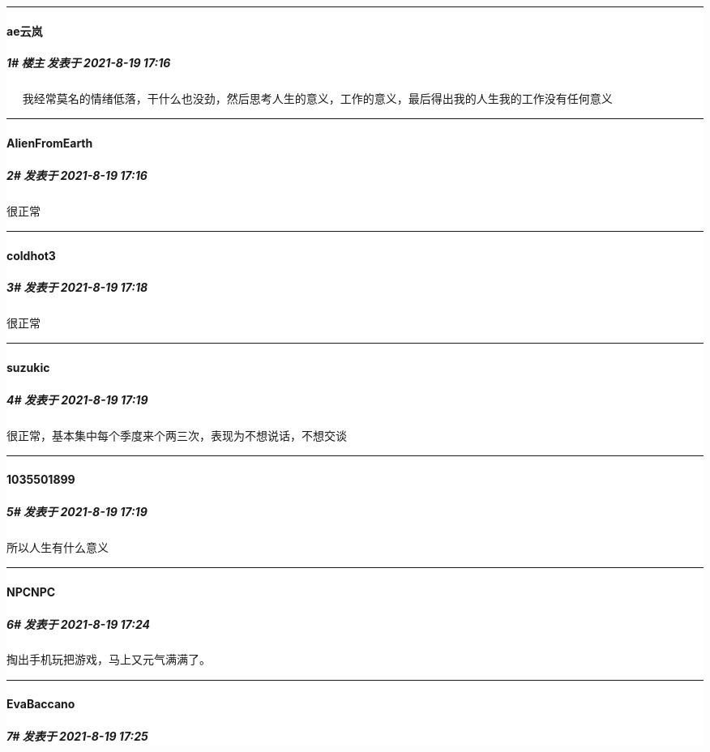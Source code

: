 

*****

####  ae云岚  
##### 1#       楼主       发表于 2021-8-19 17:16


     我经常莫名的情绪低落，干什么也没劲，然后思考人生的意义，工作的意义，最后得出我的人生我的工作没有任何意义


*****

####  AlienFromEarth  
##### 2#       发表于 2021-8-19 17:16


很正常


*****

####  coldhot3  
##### 3#       发表于 2021-8-19 17:18


很正常


*****

####  suzukic  
##### 4#       发表于 2021-8-19 17:19


很正常，基本集中每个季度来个两三次，表现为不想说话，不想交谈


*****

####  1035501899  
##### 5#       发表于 2021-8-19 17:19


所以人生有什么意义


*****

####  NPCNPC  
##### 6#       发表于 2021-8-19 17:24


掏出手机玩把游戏，马上又元气满满了。


*****

####  EvaBaccano  
##### 7#       发表于 2021-8-19 17:25
